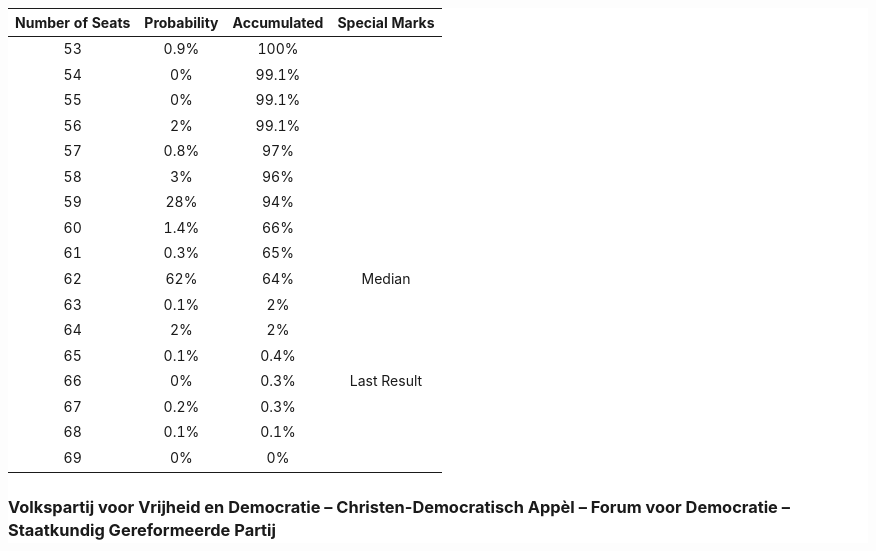 | Number of Seats | Probability | Accumulated | Special Marks |
|:---------------:|:-----------:|:-----------:|:-------------:|
| 53 | 0.9% | 100% |  |
| 54 | 0% | 99.1% |  |
| 55 | 0% | 99.1% |  |
| 56 | 2% | 99.1% |  |
| 57 | 0.8% | 97% |  |
| 58 | 3% | 96% |  |
| 59 | 28% | 94% |  |
| 60 | 1.4% | 66% |  |
| 61 | 0.3% | 65% |  |
| 62 | 62% | 64% | Median |
| 63 | 0.1% | 2% |  |
| 64 | 2% | 2% |  |
| 65 | 0.1% | 0.4% |  |
| 66 | 0% | 0.3% | Last Result |
| 67 | 0.2% | 0.3% |  |
| 68 | 0.1% | 0.1% |  |
| 69 | 0% | 0% |  |

### Volkspartij voor Vrijheid en Democratie – Christen-Democratisch Appèl – Forum voor Democratie – Staatkundig Gereformeerde Partij
